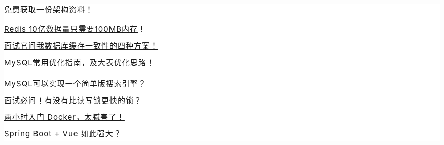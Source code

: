 <a target="_blank" href="http://mp.weixin.qq.com/s?__biz=MzA3MjMwMzg2Nw==&mid=2247485259&idx=3&sn=94431303c3f59ed5f602924dc5cfa6be&chksm=9f2112dfa8569bc9de3000fefb2b552262b86acbba51948087b1d155aa9c8272225cdf4dbe98&scene=21#wechat_redirect" data-linktype="2" style="letter-spacing: 1px;font-size: 15px;" rel="noopener noreferrer"><span style="letter-spacing: 1px;font-size: 15px;">免费获取一份架构资料！</span></a></section> <section style="line-height: 2em;margin-bottom: 5px;"><a target="_blank" href="http://mp.weixin.qq.com/s?__biz=MzA3MjMwMzg2Nw==&mid=2247486091&idx=1&sn=d13acfd5edab2c3450173830495cb046&chksm=9f211f1fa8569609ecaaca566eca247ae3fe58d68a37ce1ab52dfff62e5c31f8e88c951d5d84&scene=21#wechat_redirect" textvalue="MySQL可以实现一个简单版搜索引擎？" data-itemshowtype="0" tab="innerlink" style="letter-spacing: 1px;font-size: 15px;" data-linktype="2" rel="noopener noreferrer"><span style="letter-spacing: 1px;font-size: 15px;">Redis 10亿数据量只需要100MB内存</span></a><span style="letter-spacing: 1px;font-size: 15px;">！</span></section> <section style="line-height: 2em;margin-bottom: 5px;"><a target="_blank" href="http://mp.weixin.qq.com/s?__biz=MzA3MjMwMzg2Nw==&mid=2247486077&idx=1&sn=bda97eefb34e46cfd616c18c6df39309&chksm=9f211fe9a85696ff72d7ac5fed6b675ffd510ce79fefe52e50cc10ab32663d3a252866687834&scene=21#wechat_redirect" textvalue="面试必问！有没有比读写锁更快的锁？" data-itemshowtype="0" tab="innerlink" style="letter-spacing: 1px;font-size: 15px;" data-linktype="2" rel="noopener noreferrer"><span style="letter-spacing: 1px;font-size: 15px;">面试官问我数据库缓存一致性的四种方案！</span></a></section> <section style="line-height: 2em;margin-bottom: 5px;"><a target="_blank" href="http://mp.weixin.qq.com/s?__biz=MzA3MjMwMzg2Nw==&mid=2247486073&idx=1&sn=7fc2cedfce8165f259eaa8aaeadeb662&chksm=9f211feda85696fbcbe525414f55c76e332fec5ebc56c1970b44268fb8c140737849dfa22614&scene=21#wechat_redirect" textvalue="两小时入门 Docker，太腻害了！" data-itemshowtype="0" tab="innerlink" style="letter-spacing: 1px;font-size: 15px;" data-linktype="2" rel="noopener noreferrer"><span style="letter-spacing: 1px;font-size: 15px;">MySQL常用优化指南，及大表优化思路！</span></a>  
</section> <section style="line-height: 2em;margin-bottom: 5px;"><a target="_blank" href="http://mp.weixin.qq.com/s?__biz=MzA3MjMwMzg2Nw==&mid=2247486058&idx=1&sn=c24385c60a4c3ce4c9750464ba6bf423&chksm=9f211ffea85696e8c6d07620851b28408ebfce7b278e669872d245ddc441d3c244adf3142c05&scene=21#wechat_redirect" textvalue="Spring Boot + Vue 如此强大？" data-itemshowtype="0" tab="innerlink" style="letter-spacing: 1px;font-size: 15px;" data-linktype="2" rel="noopener noreferrer"><span style="letter-spacing: 1px;font-size: 15px;">MySQL可以实现一个简单版搜索引擎？</span></a>  
</section> <section style="line-height: 2em;margin-bottom: 5px;"><a target="_blank" href="http://mp.weixin.qq.com/s?__biz=MzA3MjMwMzg2Nw==&mid=2247486052&idx=1&sn=bf64c529778404a6cebf63ad257a042a&chksm=9f211ff0a85696e67ea5338e1c4b7686269b6b272611eed99eaf7bf55d3e226b375692aea520&scene=21#wechat_redirect" textvalue="微服务架构的常用设计模式！" data-itemshowtype="0" tab="innerlink" style="letter-spacing: 1px;font-size: 15px;" data-linktype="2" rel="noopener noreferrer"><span style="letter-spacing: 1px;font-size: 15px;">面试必问！有没有比读写锁更快的锁？</span></a>  
</section> <section style="line-height: 2em;margin-bottom: 5px;"><a target="_blank" href="http://mp.weixin.qq.com/s?__biz=MzA3MjMwMzg2Nw==&mid=2247486032&idx=1&sn=0f8927f8d65285941794fc7ae0f82f59&chksm=9f211fc4a85696d27f76ed70a9c3a052d7c336bc3ed1075d89e48685491eba07a96da1b035c9&scene=21#wechat_redirect" textvalue="Linux的30 个实例详解 TOP 命令!" data-itemshowtype="0" tab="innerlink" style="letter-spacing: 1px;font-size: 15px;" data-linktype="2" rel="noopener noreferrer"><span style="letter-spacing: 1px;font-size: 15px;">两小时入门 Docker，太腻害了！</span></a>  
</section> <section style="line-height: 2em;margin-bottom: 5px;"><a target="_blank" href="http://mp.weixin.qq.com/s?__biz=MzA3MjMwMzg2Nw==&mid=2247486028&idx=1&sn=064f445483896ff1b5b6eeefd8bfea61&chksm=9f211fd8a85696ce7ef34f7721b835f8d31ccc66e102b2d280c758b0064d2b401b37f9f9898a&scene=21#wechat_redirect" textvalue="这样构建微服务架构，实在是太轻松了！" data-itemshowtype="0" tab="innerlink" style="letter-spacing: 1px;font-size: 15px;" data-linktype="2" rel="noopener noreferrer"><span style="letter-spacing: 1px;font-size: 15px;">Spring Boot + Vue 如此强大？</span></a>  
</section> 

<p style="line-height: normal;">
</p><section data-role="outer" label="Powered by 135editor.com"> 

<p style="line-height: 2em;margin-bottom: 5px;">
  <a href="http://mp.weixin.qq.com/s?__biz=MzA3MjMwMzg2Nw==&mid=2247484488&idx=1&sn=2a00a95e93fde919a6e1b55a58f798e6&chksm=9f2111dca85698ca38495ccc10a075db66300c96b555c3cd67e30307b401c750c427680a874e&scene=21#wechat_redirect" target="_blank" data-itemshowtype="0" data-linktype="2" rel="noopener noreferrer"></a>
</p></section> 
